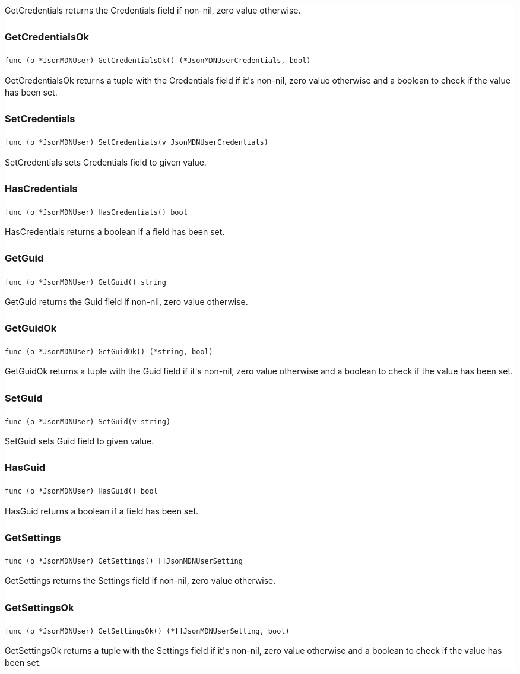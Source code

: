 GetCredentials returns the Credentials field if non-nil, zero value otherwise.

### GetCredentialsOk

`func (o *JsonMDNUser) GetCredentialsOk() (*JsonMDNUserCredentials, bool)`

GetCredentialsOk returns a tuple with the Credentials field if it's non-nil, zero value otherwise
and a boolean to check if the value has been set.

### SetCredentials

`func (o *JsonMDNUser) SetCredentials(v JsonMDNUserCredentials)`

SetCredentials sets Credentials field to given value.

### HasCredentials

`func (o *JsonMDNUser) HasCredentials() bool`

HasCredentials returns a boolean if a field has been set.

### GetGuid

`func (o *JsonMDNUser) GetGuid() string`

GetGuid returns the Guid field if non-nil, zero value otherwise.

### GetGuidOk

`func (o *JsonMDNUser) GetGuidOk() (*string, bool)`

GetGuidOk returns a tuple with the Guid field if it's non-nil, zero value otherwise
and a boolean to check if the value has been set.

### SetGuid

`func (o *JsonMDNUser) SetGuid(v string)`

SetGuid sets Guid field to given value.

### HasGuid

`func (o *JsonMDNUser) HasGuid() bool`

HasGuid returns a boolean if a field has been set.

### GetSettings

`func (o *JsonMDNUser) GetSettings() []JsonMDNUserSetting`

GetSettings returns the Settings field if non-nil, zero value otherwise.

### GetSettingsOk

`func (o *JsonMDNUser) GetSettingsOk() (*[]JsonMDNUserSetting, bool)`

GetSettingsOk returns a tuple with the Settings field if it's non-nil, zero value otherwise
and a boolean to check if the value has been set.
